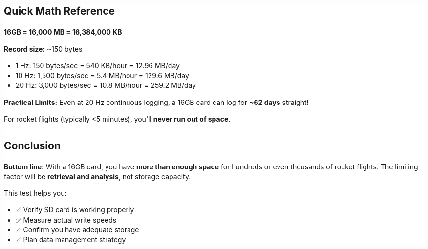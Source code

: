 ## Quick Math Reference

**16GB = 16,000 MB = 16,384,000 KB**

**Record size:** ~150 bytes
- 1 Hz: 150 bytes/sec = 540 KB/hour = 12.96 MB/day
- 10 Hz: 1,500 bytes/sec = 5.4 MB/hour = 129.6 MB/day
- 20 Hz: 3,000 bytes/sec = 10.8 MB/hour = 259.2 MB/day

**Practical Limits:**
Even at 20 Hz continuous logging, a 16GB card can log for **~62 days** straight!

For rocket flights (typically <5 minutes), you'll **never run out of space**.

## Conclusion

**Bottom line:** With a 16GB card, you have **more than enough space** for hundreds or even thousands of rocket flights. The limiting factor will be **retrieval and analysis**, not storage capacity.

This test helps you:
- ✅ Verify SD card is working properly
- ✅ Measure actual write speeds
- ✅ Confirm you have adequate storage
- ✅ Plan data management strategy
